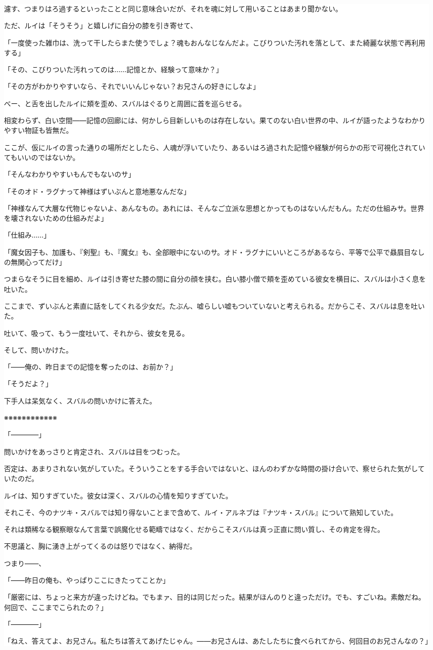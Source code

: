 濾す、つまりはろ過するといったことと同じ意味合いだが、それを魂に対して用いることはあまり聞かない。

ただ、ルイは「そうそう」と嬉しげに自分の膝を引き寄せて、

「一度使った雑巾は、洗って干したらまた使うでしょ？魂もおんなじなんだよ。こびりついた汚れを落として、また綺麗な状態で再利用する」

「その、こびりついた汚れってのは……記憶とか、経験って意味か？」

「その方がわかりやすいなら、それでいいんじゃない？お兄さんの好きにしなよ」

べー、と舌を出したルイに頬を歪め、スバルはぐるりと周囲に首を巡らせる。

相変わらず、白い空間――記憶の回廊には、何かしら目新しいものは存在しない。果てのない白い世界の中、ルイが語ったようなわかりやすい物証も皆無だ。

ここが、仮にルイの言った通りの場所だとしたら、人魂が浮いていたり、あるいはろ過された記憶や経験が何らかの形で可視化されていてもいいのではないか。

「そんなわかりやすいもんでもないのサ」

「そのオド・ラグナって神様はずいぶんと意地悪なんだな」

「神様なんて大層な代物じゃないよ、あんなもの。あれには、そんなご立派な思想とかってものはないんだもん。ただの仕組みサ。世界を壊されないための仕組みだよ」

「仕組み……」

「魔女因子も、加護も、『剣聖』も、『魔女』も、全部眼中にないのサ。オド・ラグナにいいところがあるなら、平等で公平で贔屓目なしの無関心ってだけ」

つまらなそうに目を細め、ルイは引き寄せた膝の間に自分の顔を挟む。白い膝小僧で頬を歪めている彼女を横目に、スバルは小さく息を吐いた。

ここまで、ずいぶんと素直に話をしてくれる少女だ。たぶん、嘘らしい嘘もついていないと考えられる。だからこそ、スバルは息を吐いた。

吐いて、吸って、もう一度吐いて、それから、彼女を見る。

そして、問いかけた。

「――俺の、昨日までの記憶を奪ったのは、お前か？」

「そうだよ？」

下手人は呆気なく、スバルの問いかけに答えた。

※※※※※※※※※※※※

「――――」

問いかけをあっさりと肯定され、スバルは目をつむった。

否定は、あまりされない気がしていた。そういうことをする手合いではないと、ほんのわずかな時間の掛け合いで、察せられた気がしていたのだ。

ルイは、知りすぎていた。彼女は深く、スバルの心情を知りすぎていた。

それこそ、今のナツキ・スバルでは知り得ないことまで含めて、ルイ・アルネブは『ナツキ・スバル』について熟知していた。

それは類稀なる観察眼なんて言葉で誤魔化せる範疇ではなく、だからこそスバルは真っ正直に問い質し、その肯定を得た。

不思議と、胸に湧き上がってくるのは怒りではなく、納得だ。

つまり――、

「――昨日の俺も、やっぱりここにきたってことか」

「厳密には、ちょっと来方が違ったけどね。でもまァ、目的は同じだった。結果がほんのりと違っただけ。でも、すごいね。素敵だね。何回で、ここまでこられたの？」

「――――」

「ねえ、答えてよ、お兄さん。私たちは答えてあげたじゃん。――お兄さんは、あたしたちに食べられてから、何回目のお兄さんなの？」
